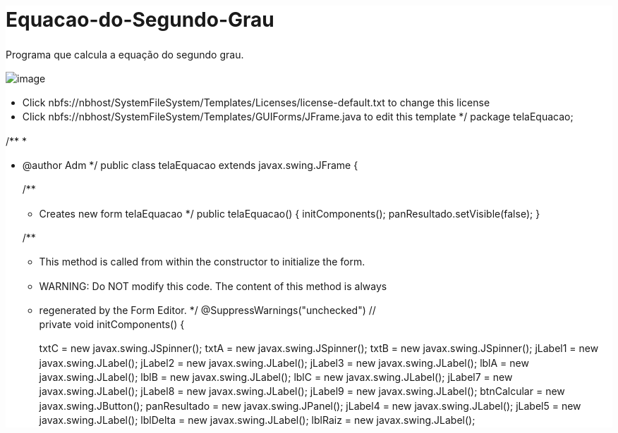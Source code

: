 # Equacao-do-Segundo-Grau
Programa que calcula a equação do segundo grau.

![image](https://github.com/RFRED19/Equacao-do-Segundo-Grau/assets/167909275/0405726a-0406-4867-be50-7dc7ec2348bd)

* Click nbfs://nbhost/SystemFileSystem/Templates/Licenses/license-default.txt to change this license
 * Click nbfs://nbhost/SystemFileSystem/Templates/GUIForms/JFrame.java to edit this template
 */
package telaEquacao;

/**
 *
 * @author Adm
 */
public class telaEquacao extends javax.swing.JFrame {

    /**
     * Creates new form telaEquacao
     */
    public telaEquacao() {
        initComponents();
        panResultado.setVisible(false);
    }

    /**
     * This method is called from within the constructor to initialize the form.
     * WARNING: Do NOT modify this code. The content of this method is always
     * regenerated by the Form Editor.
     */
    @SuppressWarnings("unchecked")
    // <editor-fold defaultstate="collapsed" desc="Generated Code">                          
    private void initComponents() {

        txtC = new javax.swing.JSpinner();
        txtA = new javax.swing.JSpinner();
        txtB = new javax.swing.JSpinner();
        jLabel1 = new javax.swing.JLabel();
        jLabel2 = new javax.swing.JLabel();
        jLabel3 = new javax.swing.JLabel();
        lblA = new javax.swing.JLabel();
        lblB = new javax.swing.JLabel();
        lblC = new javax.swing.JLabel();
        jLabel7 = new javax.swing.JLabel();
        jLabel8 = new javax.swing.JLabel();
        jLabel9 = new javax.swing.JLabel();
        btnCalcular = new javax.swing.JButton();
        panResultado = new javax.swing.JPanel();
        jLabel4 = new javax.swing.JLabel();
        jLabel5 = new javax.swing.JLabel();
        lblDelta = new javax.swing.JLabel();
        lblRaiz = new javax.swing.JLabel();

